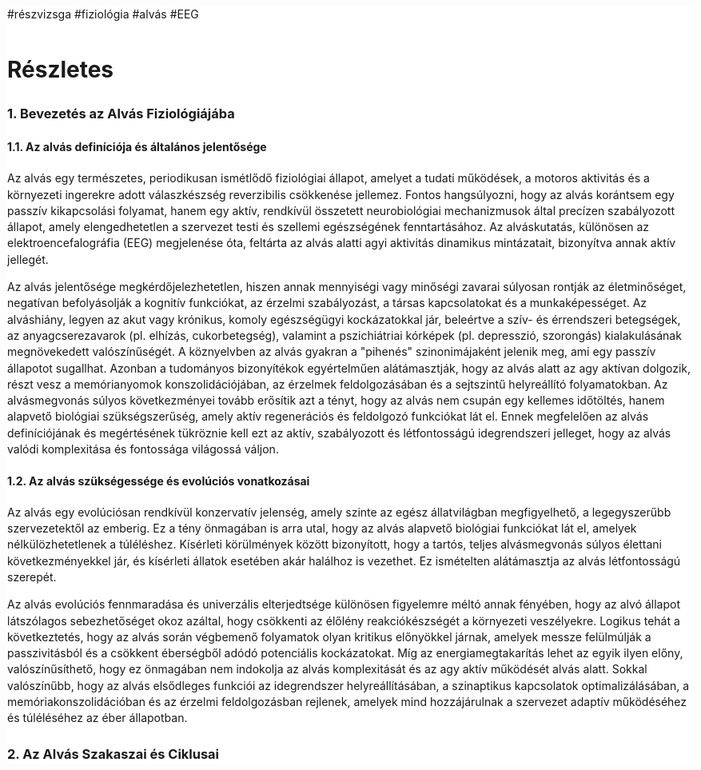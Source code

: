 #részvizsga #fiziológia #alvás #EEG 
# Részletes

### 1. Bevezetés az Alvás Fiziológiájába

#### 1.1. Az alvás definíciója és általános jelentősége

Az alvás egy természetes, periodikusan ismétlődő fiziológiai állapot, amelyet a tudati működések, a motoros aktivitás és a környezeti ingerekre adott válaszkészség reverzibilis csökkenése jellemez. Fontos hangsúlyozni, hogy az alvás korántsem egy passzív kikapcsolási folyamat, hanem egy aktív, rendkívül összetett neurobiológiai mechanizmusok által precízen szabályozott állapot, amely elengedhetetlen a szervezet testi és szellemi egészségének fenntartásához. Az alváskutatás, különösen az elektroencefalográfia (EEG) megjelenése óta, feltárta az alvás alatti agyi aktivitás dinamikus mintázatait, bizonyítva annak aktív jellegét.  

Az alvás jelentősége megkérdőjelezhetetlen, hiszen annak mennyiségi vagy minőségi zavarai súlyosan rontják az életminőséget, negatívan befolyásolják a kognitív funkciókat, az érzelmi szabályozást, a társas kapcsolatokat és a munkaképességet. Az alváshiány, legyen az akut vagy krónikus, komoly egészségügyi kockázatokkal jár, beleértve a szív- és érrendszeri betegségek, az anyagcserezavarok (pl. elhízás, cukorbetegség), valamint a pszichiátriai kórképek (pl. depresszió, szorongás) kialakulásának megnövekedett valószínűségét. A köznyelvben az alvás gyakran a "pihenés" szinonimájaként jelenik meg, ami egy passzív állapotot sugallhat. Azonban a tudományos bizonyítékok egyértelműen alátámasztják, hogy az alvás alatt az agy aktívan dolgozik, részt vesz a memórianyomok konszolidációjában, az érzelmek feldolgozásában és a sejtszintű helyreállító folyamatokban. Az alvásmegvonás súlyos következményei tovább erősítik azt a tényt, hogy az alvás nem csupán egy kellemes időtöltés, hanem alapvető biológiai szükségszerűség, amely aktív regenerációs és feldolgozó funkciókat lát el. Ennek megfelelően az alvás definíciójának és megértésének tükröznie kell ezt az aktív, szabályozott és létfontosságú idegrendszeri jelleget, hogy az alvás valódi komplexitása és fontossága világossá váljon.  

#### 1.2. Az alvás szükségessége és evolúciós vonatkozásai

Az alvás egy evolúciósan rendkívül konzervatív jelenség, amely szinte az egész állatvilágban megfigyelhető, a legegyszerűbb szervezetektől az emberig. Ez a tény önmagában is arra utal, hogy az alvás alapvető biológiai funkciókat lát el, amelyek nélkülözhetetlenek a túléléshez. Kísérleti körülmények között bizonyított, hogy a tartós, teljes alvásmegvonás súlyos élettani következményekkel jár, és kísérleti állatok esetében akár halálhoz is vezethet. Ez ismételten alátámasztja az alvás létfontosságú szerepét.  

Az alvás evolúciós fennmaradása és univerzális elterjedtsége különösen figyelemre méltó annak fényében, hogy az alvó állapot látszólagos sebezhetőséget okoz azáltal, hogy csökkenti az élőlény reakciókészségét a környezeti veszélyekre. Logikus tehát a következtetés, hogy az alvás során végbemenő folyamatok olyan kritikus előnyökkel járnak, amelyek messze felülmúlják a passzivitásból és a csökkent éberségből adódó potenciális kockázatokat. Míg az energiamegtakarítás lehet az egyik ilyen előny, valószínűsíthető, hogy ez önmagában nem indokolja az alvás komplexitását és az agy aktív működését alvás alatt. Sokkal valószínűbb, hogy az alvás elsődleges funkciói az idegrendszer helyreállításában, a szinaptikus kapcsolatok optimalizálásában, a memóriakonszolidációban és az érzelmi feldolgozásban rejlenek, amelyek mind hozzájárulnak a szervezet adaptív működéséhez és túléléséhez az éber állapotban.  

### 2. Az Alvás Szakaszai és Ciklusai
